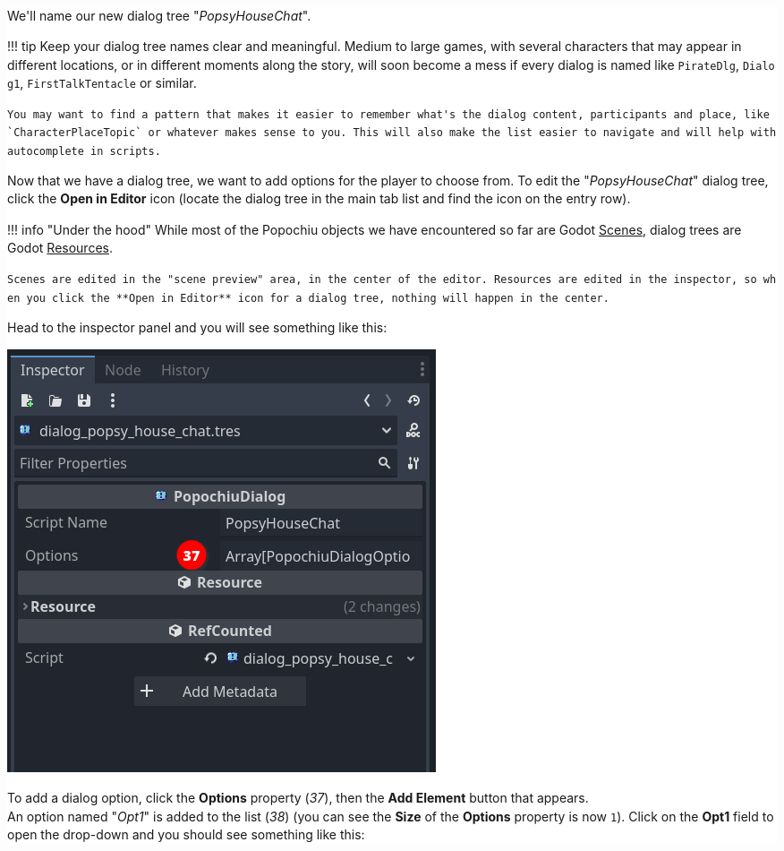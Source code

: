 We'll name our new dialog tree "_PopsyHouseChat_".

!!! tip
    Keep your dialog tree names clear and meaningful. Medium to large games, with several characters that may appear in different locations, or in different moments along the story, will soon become a mess if every dialog is named like `PirateDlg`, `Dialog1`, `FirstTalkTentacle` or similar.

    You may want to find a pattern that makes it easier to remember what's the dialog content, participants and place, like `CharacterPlaceTopic` or whatever makes sense to you. This will also make the list easier to navigate and will help with autocomplete in scripts.

Now that we have a dialog tree, we want to add options for the player to choose from. To edit the "_PopsyHouseChat_" dialog tree, click the **Open in Editor** icon (locate the dialog tree in the main tab list and find the icon on the entry row).

!!! info "Under the hood"
    While most of the Popochiu objects we have encountered so far are Godot [Scenes](https://docs.godotengine.org/en/stable/getting_started/step_by_step/nodes_and_scenes.html#scenes), dialog trees are Godot [Resources](https://docs.godotengine.org/en/stable/tutorials/scripting/resources.html).

    Scenes are edited in the "scene preview" area, in the center of the editor. Resources are edited in the inspector, so when you click the **Open in Editor** icon for a dialog tree, nothing will happen in the center.

Head to the inspector panel and you will see something like this:

![Dialog tree inspector](../../assets/images/getting-started/game_stub-dialog-28-inspector.png "The dialog tree inspector")

To add a dialog option, click the **Options** property (_37_), then the **Add Element** button that appears.  
An option named "_Opt1_" is added to the list (_38_) (you can see the **Size** of the **Options** property is now `1`). Click on the **Opt1** field to open the drop-down and you should see something like this:
